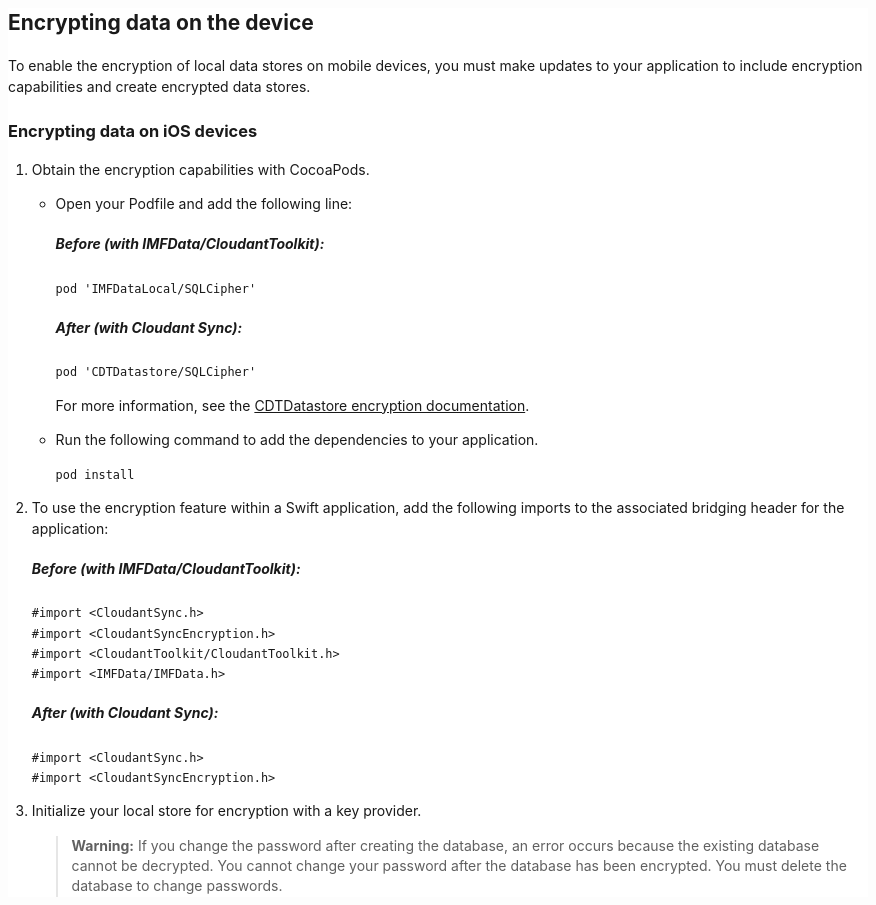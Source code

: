```java
```

## Encrypting data on the device
To enable the encryption of local data stores on mobile devices, you must make updates to your application to include encryption capabilities and create encrypted data stores.

### Encrypting data on iOS devices
1. Obtain the encryption capabilities with CocoaPods.
    * Open your Podfile and add the following line:
        
        ##### Before (with IMFData/CloudantToolkit):
        
        ```xml
        pod 'IMFDataLocal/SQLCipher'
        ```
        
        ##### After (with Cloudant Sync):
        
        ```xml
        pod 'CDTDatastore/SQLCipher'
        ```        
        
        For more information, see the [CDTDatastore encryption documentation](https://github.com/cloudant/CDTDatastore/blob/master/doc/encryption.md).
    * Run the following command to add the dependencies to your application.

        ```bash
        pod install
        ```

2. To use the encryption feature within a Swift application, add the following imports to the associated bridging header for the application: 
    
    ##### Before (with IMFData/CloudantToolkit):
    
    ```objc
    #import <CloudantSync.h>
    #import <CloudantSyncEncryption.h>
    #import <CloudantToolkit/CloudantToolkit.h>
    #import <IMFData/IMFData.h>
    ```
    
    ##### After (with Cloudant Sync):
    
    ```objc
    #import <CloudantSync.h>
    #import <CloudantSyncEncryption.h>
    ```
        
3. Initialize your local store for encryption with a key provider.

    > **Warning:** If you change the password after creating the database, an error occurs because the existing database cannot be decrypted. You cannot change your password after the database has been encrypted. You must delete the database to change passwords.
